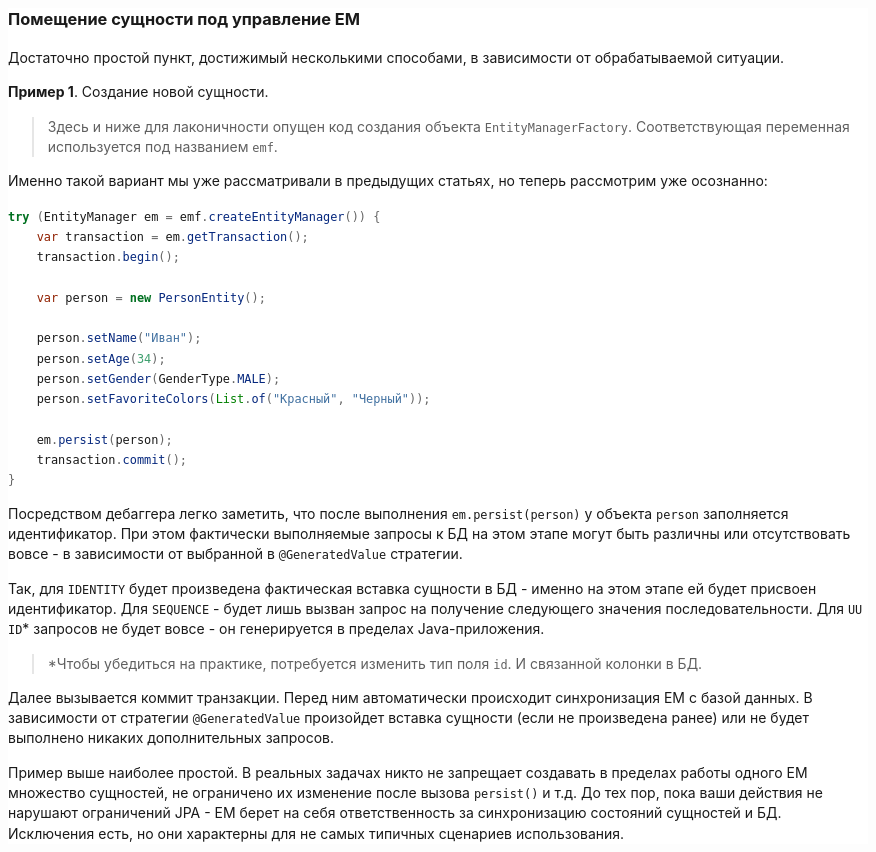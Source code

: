 ### Помещение сущности под управление EM

Достаточно простой пункт, достижимый несколькими способами, в зависимости от обрабатываемой ситуации.

**Пример 1**. Создание новой сущности.

> Здесь и ниже для лаконичности опущен код создания объекта `EntityManagerFactory`. Соответствующая переменная 
> используется под названием `emf`.  

Именно такой вариант мы уже рассматривали в предыдущих статьях, но теперь рассмотрим уже осознанно:

```java
try (EntityManager em = emf.createEntityManager()) {
    var transaction = em.getTransaction();
    transaction.begin();

    var person = new PersonEntity();

    person.setName("Иван");
    person.setAge(34);
    person.setGender(GenderType.MALE);
    person.setFavoriteColors(List.of("Красный", "Черный"));

    em.persist(person);
    transaction.commit();
}
```

Посредством дебаггера легко заметить, что после выполнения `em.persist(person)` у объекта `person` заполняется 
идентификатор. При этом фактически выполняемые запросы к БД на этом этапе могут быть различны или отсутствовать 
вовсе - в зависимости от выбранной в `@GeneratedValue` стратегии.

Так, для `IDENTITY` будет произведена фактическая вставка сущности в БД - именно на этом этапе ей будет присвоен
идентификатор. Для `SEQUENCE` - будет лишь вызван запрос на получение следующего значения последовательности. Для 
`UUID`* запросов не будет вовсе - он генерируется в пределах Java-приложения.

> *Чтобы убедиться на практике, потребуется изменить тип поля `id`. И связанной колонки в БД. 

Далее вызывается коммит транзакции. Перед ним автоматически происходит синхронизация EM с базой данных. В 
зависимости от стратегии `@GeneratedValue` произойдет вставка сущности (если не произведена ранее) или не будет 
выполнено никаких дополнительных запросов.

Пример выше наиболее простой. В реальных задачах никто не запрещает создавать в пределах работы одного EM множество 
сущностей, не ограничено их изменение после вызова `persist()` и т.д. До тех пор, пока ваши действия не нарушают 
ограничений JPA - EM берет на себя ответственность за синхронизацию состояний сущностей и БД. Исключения есть, но 
они характерны для не самых типичных сценариев использования.
